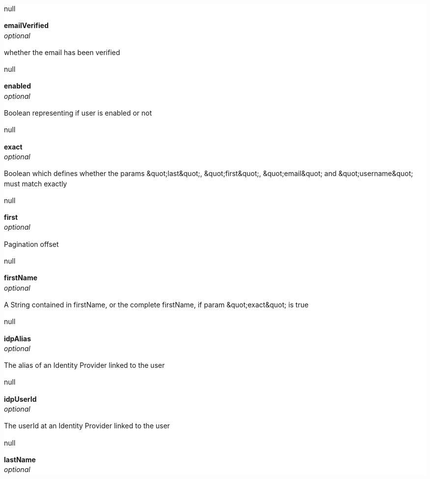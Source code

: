<td class="tableblock halign-left valign-top"><p class="tableblock">null</p></td>
<td class="tableblock halign-left valign-top"></td>
</tr>
<tr>
<td class="tableblock halign-left valign-top"><p class="tableblock"><strong>emailVerified</strong><br>
<em>optional</em></p></td>
<td class="tableblock halign-left valign-top"><p class="tableblock">whether the email has been verified</p></td>
<td class="tableblock halign-left valign-top"><p class="tableblock">null</p></td>
<td class="tableblock halign-left valign-top"></td>
</tr>
<tr>
<td class="tableblock halign-left valign-top"><p class="tableblock"><strong>enabled</strong><br>
<em>optional</em></p></td>
<td class="tableblock halign-left valign-top"><p class="tableblock">Boolean representing if user is enabled or not</p></td>
<td class="tableblock halign-left valign-top"><p class="tableblock">null</p></td>
<td class="tableblock halign-left valign-top"></td>
</tr>
<tr>
<td class="tableblock halign-left valign-top"><p class="tableblock"><strong>exact</strong><br>
<em>optional</em></p></td>
<td class="tableblock halign-left valign-top"><p class="tableblock">Boolean which defines whether the params &amp;quot;last&amp;quot;, &amp;quot;first&amp;quot;, &amp;quot;email&amp;quot; and &amp;quot;username&amp;quot; must match exactly</p></td>
<td class="tableblock halign-left valign-top"><p class="tableblock">null</p></td>
<td class="tableblock halign-left valign-top"></td>
</tr>
<tr>
<td class="tableblock halign-left valign-top"><p class="tableblock"><strong>first</strong><br>
<em>optional</em></p></td>
<td class="tableblock halign-left valign-top"><p class="tableblock">Pagination offset</p></td>
<td class="tableblock halign-left valign-top"><p class="tableblock">null</p></td>
<td class="tableblock halign-left valign-top"></td>
</tr>
<tr>
<td class="tableblock halign-left valign-top"><p class="tableblock"><strong>firstName</strong><br>
<em>optional</em></p></td>
<td class="tableblock halign-left valign-top"><p class="tableblock">A String contained in firstName, or the complete firstName, if param &amp;quot;exact&amp;quot; is true</p></td>
<td class="tableblock halign-left valign-top"><p class="tableblock">null</p></td>
<td class="tableblock halign-left valign-top"></td>
</tr>
<tr>
<td class="tableblock halign-left valign-top"><p class="tableblock"><strong>idpAlias</strong><br>
<em>optional</em></p></td>
<td class="tableblock halign-left valign-top"><p class="tableblock">The alias of an Identity Provider linked to the user</p></td>
<td class="tableblock halign-left valign-top"><p class="tableblock">null</p></td>
<td class="tableblock halign-left valign-top"></td>
</tr>
<tr>
<td class="tableblock halign-left valign-top"><p class="tableblock"><strong>idpUserId</strong><br>
<em>optional</em></p></td>
<td class="tableblock halign-left valign-top"><p class="tableblock">The userId at an Identity Provider linked to the user</p></td>
<td class="tableblock halign-left valign-top"><p class="tableblock">null</p></td>
<td class="tableblock halign-left valign-top"></td>
</tr>
<tr>
<td class="tableblock halign-left valign-top"><p class="tableblock"><strong>lastName</strong><br>
<em>optional</em></p></td>